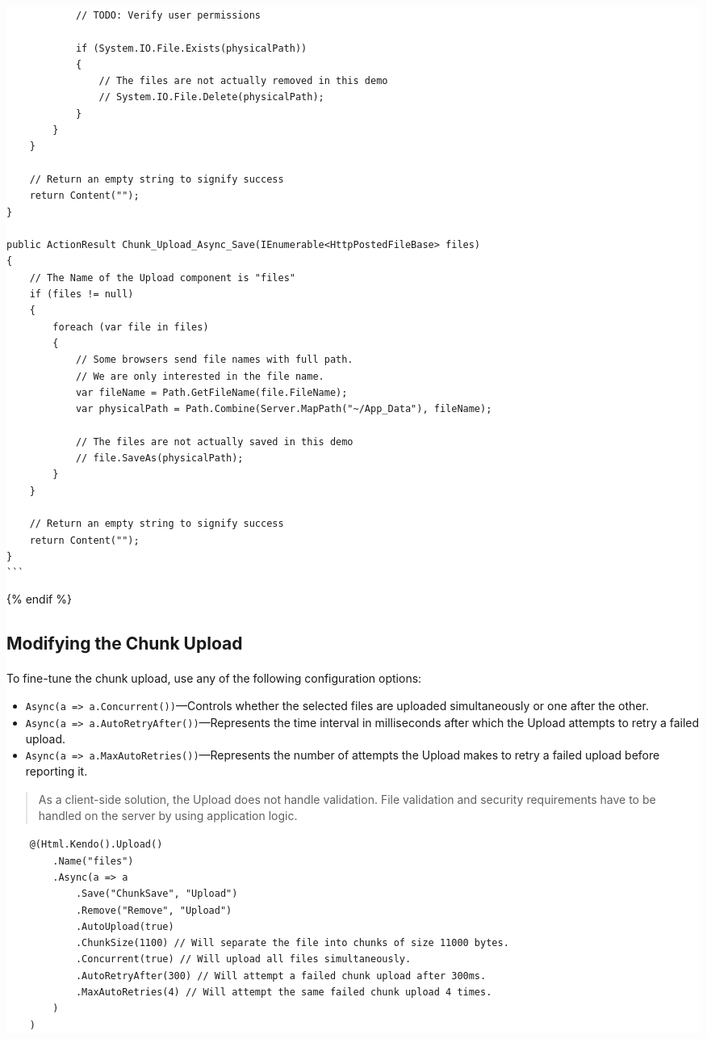                 // TODO: Verify user permissions

                if (System.IO.File.Exists(physicalPath))
                {
                    // The files are not actually removed in this demo
                    // System.IO.File.Delete(physicalPath);
                }
            }
        }

        // Return an empty string to signify success
        return Content("");
    }

    public ActionResult Chunk_Upload_Async_Save(IEnumerable<HttpPostedFileBase> files)
    {
        // The Name of the Upload component is "files"
        if (files != null)
        {
            foreach (var file in files)
            {
                // Some browsers send file names with full path.
                // We are only interested in the file name.
                var fileName = Path.GetFileName(file.FileName);
                var physicalPath = Path.Combine(Server.MapPath("~/App_Data"), fileName);

                // The files are not actually saved in this demo
                // file.SaveAs(physicalPath);
            }
        }

        // Return an empty string to signify success
        return Content("");
    }
    ```

{% endif %}

## Modifying the Chunk Upload

To fine-tune the chunk upload, use any of the following configuration options:

* `Async(a => a.Concurrent())`&mdash;Controls whether the selected files are uploaded simultaneously or one after the other.
* `Async(a => a.AutoRetryAfter())`&mdash;Represents the time interval in milliseconds after which the Upload attempts to retry a failed upload.
* `Async(a => a.MaxAutoRetries())`&mdash;Represents the number of attempts the Upload makes to retry a failed upload before reporting it.

> As a client-side solution, the Upload does not handle validation. File validation and security requirements have to be handled on the server by using application logic.

```HtmlHelper
    @(Html.Kendo().Upload()
        .Name("files")
        .Async(a => a
            .Save("ChunkSave", "Upload")
            .Remove("Remove", "Upload")
            .AutoUpload(true)
            .ChunkSize(1100) // Will separate the file into chunks of size 11000 bytes.
            .Concurrent(true) // Will upload all files simultaneously.
            .AutoRetryAfter(300) // Will attempt a failed chunk upload after 300ms.
            .MaxAutoRetries(4) // Will attempt the same failed chunk upload 4 times.
        )
    )
```

